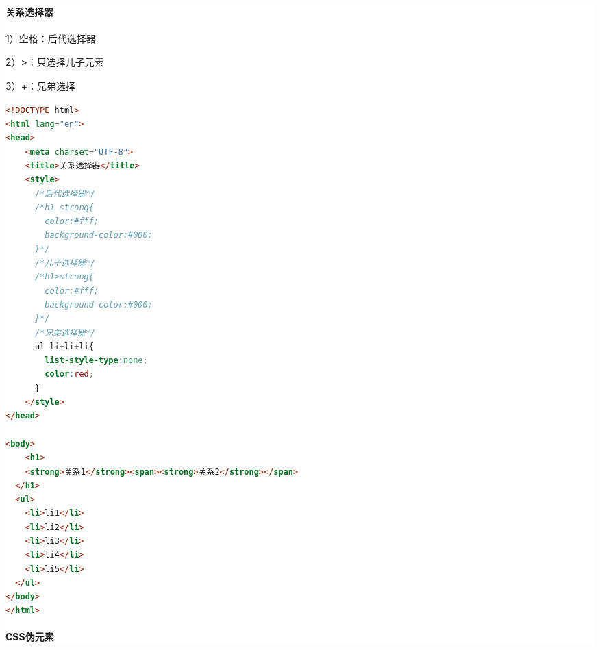 

#### 关系选择器

1）空格：后代选择器

2）>：只选择儿子元素

3）+：兄弟选择

```html
<!DOCTYPE html>
<html lang="en">
<head>
    <meta charset="UTF-8">
    <title>关系选择器</title>
    <style>
      /*后代选择器*/
      /*h1 strong{
        color:#fff;
        background-color:#000;
      }*/
      /*儿子选择器*/
      /*h1>strong{
        color:#fff;
        background-color:#000;
      }*/
      /*兄弟选择器*/
      ul li+li+li{
        list-style-type:none;
        color:red;
      }
	</style>
</head>

<body>
	<h1>
    <strong>关系1</strong><span><strong>关系2</strong></span>
  </h1>
  <ul>
    <li>li1</li>
    <li>li2</li>
    <li>li3</li>
    <li>li4</li>
    <li>li5</li>
  </ul>
</body>
</html>

```



#### CSS伪元素
